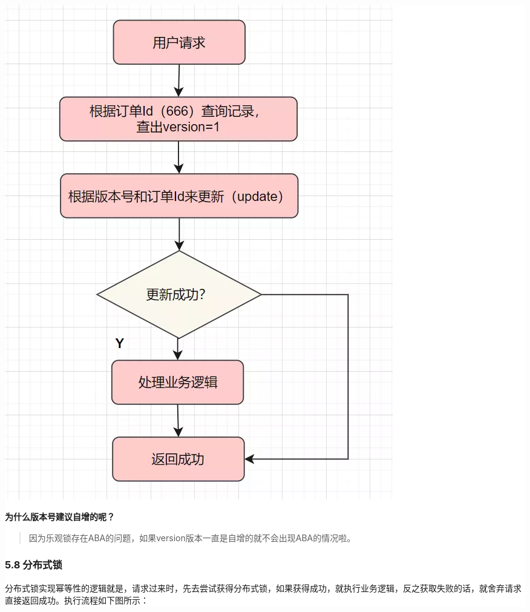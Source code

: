 ![图片](images/640-164420060663210.webp)

**为什么版本号建议自增的呢？**

> 因为乐观锁存在ABA的问题，如果version版本一直是自增的就不会出现ABA的情况啦。

### 5.8 分布式锁

分布式锁实现幂等性的逻辑就是，请求过来时，先去尝试获得分布式锁，如果获得成功，就执行业务逻辑，反之获取失败的话，就舍弃请求直接返回成功。执行流程如下图所示：
